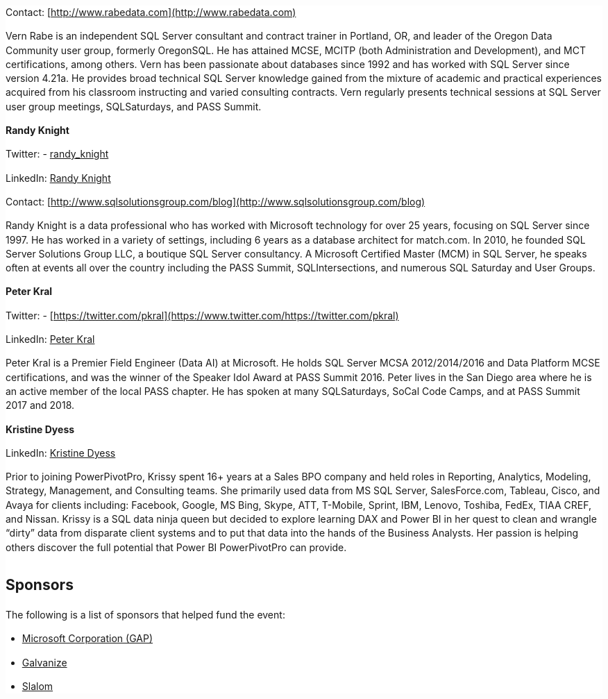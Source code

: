 Contact: [http://www.rabedata.com](http://www.rabedata.com)
 
Vern Rabe is an independent SQL Server consultant and contract trainer in Portland, OR, and leader of the Oregon Data Community user group, formerly OregonSQL. He has attained MCSE, MCITP (both Administration and Development), and MCT certifications, among others. Vern has been passionate about databases since 1992 and has worked with SQL Server since version 4.21a. He provides broad technical SQL Server knowledge gained from the mixture of academic and practical experiences acquired from his classroom instructing and varied consulting contracts. Vern regularly presents technical sessions at SQL Server user group meetings, SQLSaturdays, and PASS Summit.
 
**Randy Knight**
 
Twitter:  - [randy_knight](https://www.twitter.com/randy_knight)
 
LinkedIn: [Randy Knight](http://www.linkedin.com/in/randyknight)
 
Contact: [http://www.sqlsolutionsgroup.com/blog](http://www.sqlsolutionsgroup.com/blog)
 
Randy Knight is a data professional who has worked with Microsoft technology for over 25 years, focusing on SQL Server since 1997. He has worked in a variety of settings, including 6 years as a database architect for match.com. In 2010, he founded SQL Server Solutions Group LLC, a boutique SQL Server consultancy.  A Microsoft Certified Master (MCM) in SQL Server, he speaks often at events all over the country including the  PASS Summit, SQLIntersections, and numerous SQL Saturday and User Groups.
 
**Peter Kral**
 
Twitter:  - [https://twitter.com/pkral](https://www.twitter.com/https://twitter.com/pkral)
 
LinkedIn: [Peter Kral](https://www.linkedin.com/in/peterkral)
 
Peter Kral is a Premier Field Engineer (Data  AI) at Microsoft. He holds SQL Server MCSA 2012/2014/2016 and Data Platform MCSE certifications, and was the winner of the Speaker Idol Award at PASS Summit 2016. Peter lives in the San Diego area where he is an active member of the local PASS chapter. He has spoken at many SQLSaturdays, SoCal Code Camps, and at PASS Summit 2017 and 2018.
 
**Kristine Dyess**
 
LinkedIn: [Kristine Dyess](http://www.linkedin.com/in/kristinedyess)
 
Prior to joining PowerPivotPro, Krissy spent 16+ years at a Sales BPO company and held roles in Reporting, Analytics, Modeling, Strategy, Management, and Consulting teams. She primarily used data from MS SQL Server, SalesForce.com, Tableau, Cisco, and Avaya for clients including: Facebook, Google, MS Bing, Skype, ATT, T-Mobile, Sprint, IBM, Lenovo, Toshiba, FedEx, TIAA CREF, and Nissan. Krissy is a SQL data ninja queen but decided to explore learning DAX and Power BI in her quest to clean and wrangle “dirty” data from disparate client systems and to put that data into the hands of the Business Analysts. Her passion is helping others discover the full potential that Power BI  PowerPivotPro can provide.
 
 
 
## <a name="sponsors"></a>Sponsors
The following is a list of sponsors that helped fund the event:
 
- [Microsoft Corporation (GAP)](http://www.microsoft.com/en-us/server-cloud/products/sql-server/)
 
- [Galvanize](https://www.galvanize.com)
 
- [Slalom](https://www.slalom.com/)
 